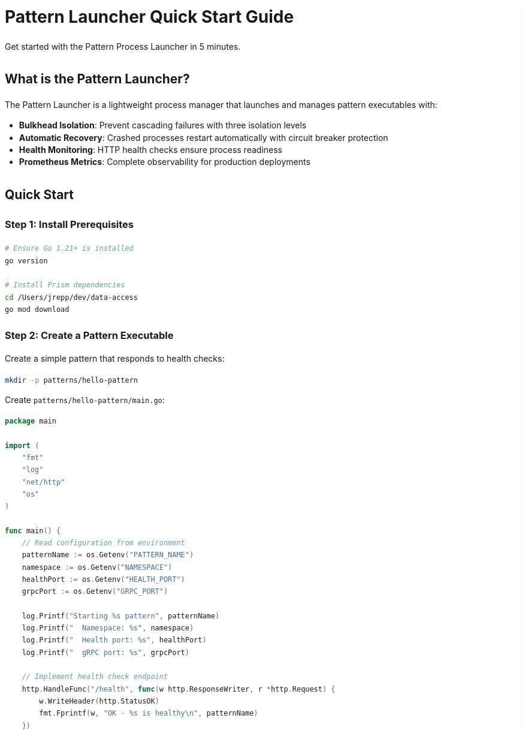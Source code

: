 # Pattern Launcher Quick Start Guide

Get started with the Pattern Process Launcher in 5 minutes.

## What is the Pattern Launcher?

The Pattern Launcher is a lightweight process manager that launches and manages pattern executables with:

- **Bulkhead Isolation**: Prevent cascading failures with three isolation levels
- **Automatic Recovery**: Crashed processes restart automatically with circuit breaker protection
- **Health Monitoring**: HTTP health checks ensure process readiness
- **Prometheus Metrics**: Complete observability for production deployments

## Quick Start

### Step 1: Install Prerequisites

```bash
# Ensure Go 1.21+ is installed
go version

# Install Prism dependencies
cd /Users/jrepp/dev/data-access
go mod download
```

### Step 2: Create a Pattern Executable

Create a simple pattern that responds to health checks:

```bash
mkdir -p patterns/hello-pattern
```

Create `patterns/hello-pattern/main.go`:

```go
package main

import (
    "fmt"
    "log"
    "net/http"
    "os"
)

func main() {
    // Read configuration from environment
    patternName := os.Getenv("PATTERN_NAME")
    namespace := os.Getenv("NAMESPACE")
    healthPort := os.Getenv("HEALTH_PORT")
    grpcPort := os.Getenv("GRPC_PORT")

    log.Printf("Starting %s pattern", patternName)
    log.Printf("  Namespace: %s", namespace)
    log.Printf("  Health port: %s", healthPort)
    log.Printf("  gRPC port: %s", grpcPort)

    // Implement health check endpoint
    http.HandleFunc("/health", func(w http.ResponseWriter, r *http.Request) {
        w.WriteHeader(http.StatusOK)
        fmt.Fprintf(w, "OK - %s is healthy\n", patternName)
    })

```